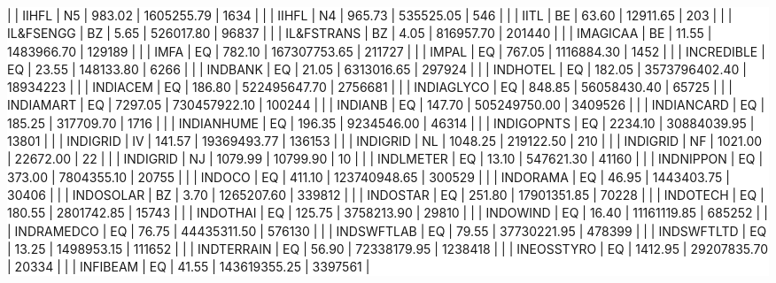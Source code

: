 |  | IIHFL | N5 | 983.02 | 1605255.79 | 1634 |
|  | IIHFL | N4 | 965.73 | 535525.05 | 546 |
|  | IITL | BE | 63.60 | 12911.65 | 203 |
|  | IL&FSENGG | BZ | 5.65 | 526017.80 | 96837 |
|  | IL&FSTRANS | BZ | 4.05 | 816957.70 | 201440 |
|  | IMAGICAA | BE | 11.55 | 1483966.70 | 129189 |
|  | IMFA | EQ | 782.10 | 167307753.65 | 211727 |
|  | IMPAL | EQ | 767.05 | 1116884.30 | 1452 |
|  | INCREDIBLE | EQ | 23.55 | 148133.80 | 6266 |
|  | INDBANK | EQ | 21.05 | 6313016.65 | 297924 |
|  | INDHOTEL | EQ | 182.05 | 3573796402.40 | 18934223 |
|  | INDIACEM | EQ | 186.80 | 522495647.70 | 2756681 |
|  | INDIAGLYCO | EQ | 848.85 | 56058430.40 | 65725 |
|  | INDIAMART | EQ | 7297.05 | 730457922.10 | 100244 |
|  | INDIANB | EQ | 147.70 | 505249750.00 | 3409526 |
|  | INDIANCARD | EQ | 185.25 | 317709.70 | 1716 |
|  | INDIANHUME | EQ | 196.35 | 9234546.00 | 46314 |
|  | INDIGOPNTS | EQ | 2234.10 | 30884039.95 | 13801 |
|  | INDIGRID | IV | 141.57 | 19369493.77 | 136153 |
|  | INDIGRID | NL | 1048.25 | 219122.50 | 210 |
|  | INDIGRID | NF | 1021.00 | 22672.00 | 22 |
|  | INDIGRID | NJ | 1079.99 | 10799.90 | 10 |
|  | INDLMETER | EQ | 13.10 | 547621.30 | 41160 |
|  | INDNIPPON | EQ | 373.00 | 7804355.10 | 20755 |
|  | INDOCO | EQ | 411.10 | 123740948.65 | 300529 |
|  | INDORAMA | EQ | 46.95 | 1443403.75 | 30406 |
|  | INDOSOLAR | BZ | 3.70 | 1265207.60 | 339812 |
|  | INDOSTAR | EQ | 251.80 | 17901351.85 | 70228 |
|  | INDOTECH | EQ | 180.55 | 2801742.85 | 15743 |
|  | INDOTHAI | EQ | 125.75 | 3758213.90 | 29810 |
|  | INDOWIND | EQ | 16.40 | 11161119.85 | 685252 |
|  | INDRAMEDCO | EQ | 76.75 | 44435311.50 | 576130 |
|  | INDSWFTLAB | EQ | 79.55 | 37730221.95 | 478399 |
|  | INDSWFTLTD | EQ | 13.25 | 1498953.15 | 111652 |
|  | INDTERRAIN | EQ | 56.90 | 72338179.95 | 1238418 |
|  | INEOSSTYRO | EQ | 1412.95 | 29207835.70 | 20334 |
|  | INFIBEAM | EQ | 41.55 | 143619355.25 | 3397561 |